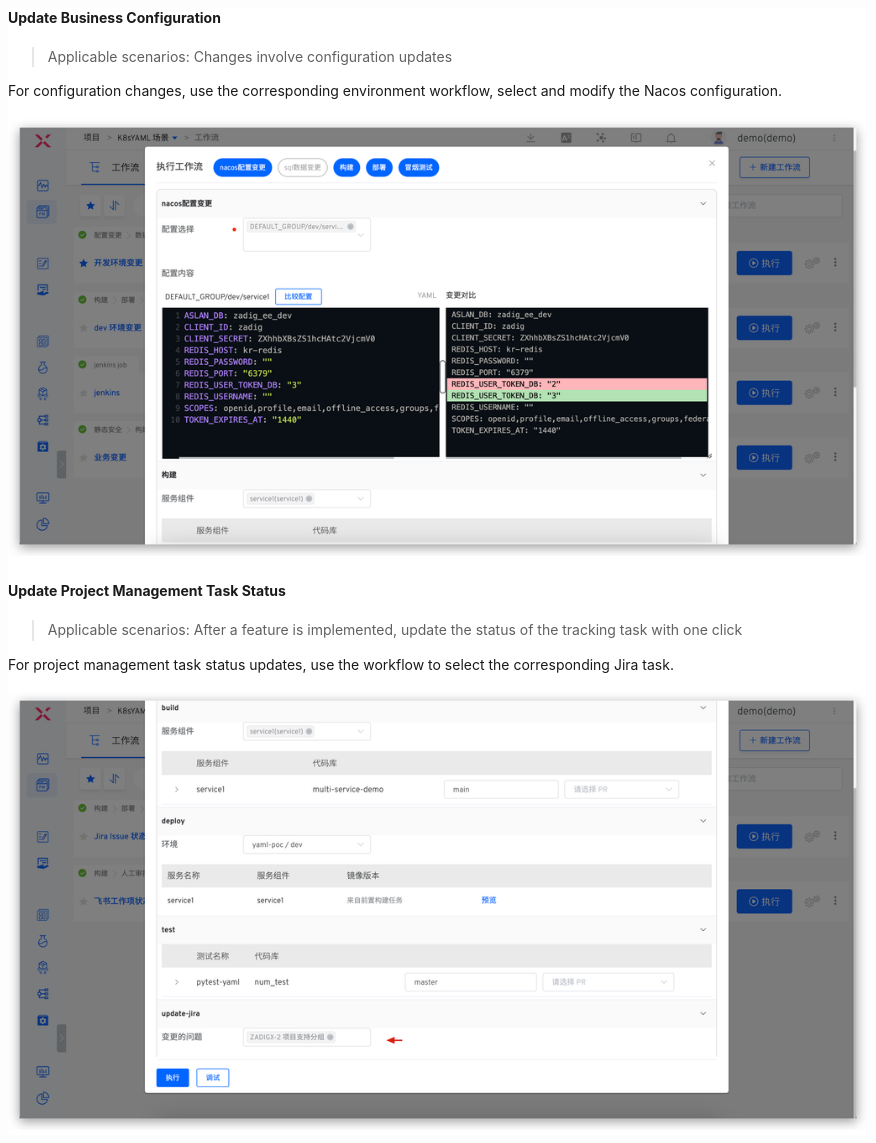 #### Update Business Configuration

> Applicable scenarios: Changes involve configuration updates

For configuration changes, use the corresponding environment workflow, select and modify the Nacos configuration.

![Product User Manual](../_images/zadig_manual_nacos_demo.png)

#### Update Project Management Task Status

> Applicable scenarios: After a feature is implemented, update the status of the tracking task with one click

For project management task status updates, use the workflow to select the corresponding Jira task.

![Product User Manual](../_images/zadig_manual_jira_demo.png)
